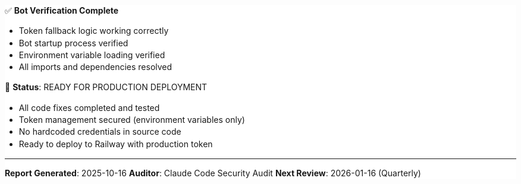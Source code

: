 ✅ **Bot Verification Complete**
- Token fallback logic working correctly
- Bot startup process verified
- Environment variable loading verified
- All imports and dependencies resolved

🚀 **Status**: READY FOR PRODUCTION DEPLOYMENT
- All code fixes completed and tested
- Token management secured (environment variables only)
- No hardcoded credentials in source code
- Ready to deploy to Railway with production token

---

**Report Generated**: 2025-10-16
**Auditor**: Claude Code Security Audit
**Next Review**: 2026-01-16 (Quarterly)
